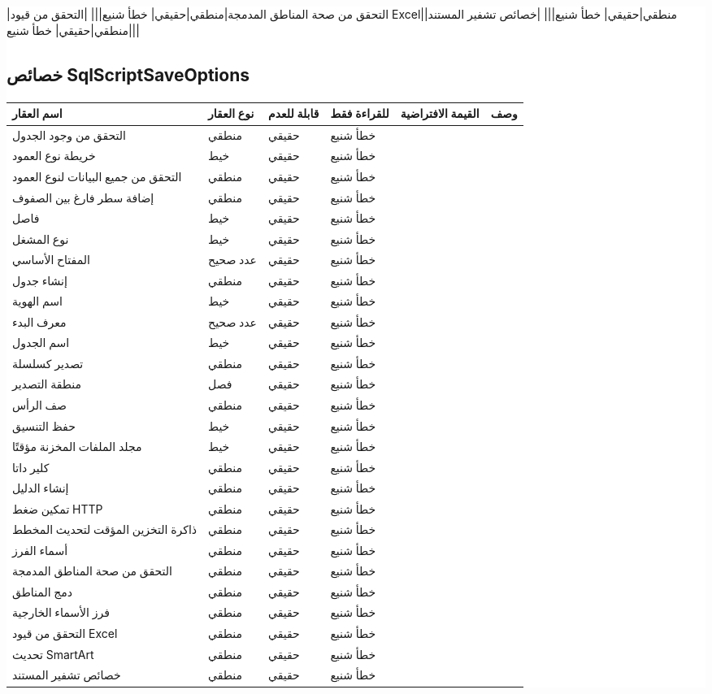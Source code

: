 |التحقق من صحة المناطق المدمجة|منطقي|حقيقي| خطأ شنيع|||
|التحقق من قيود Excel|منطقي|حقيقي| خطأ شنيع|||
|خصائص تشفير المستند|منطقي|حقيقي| خطأ شنيع|||

## **خصائص SqlScriptSaveOptions**

| اسم العقار| نوع العقار| قابلة للعدم| للقراءة فقط| القيمة الافتراضية| وصف|
|:- |:- |:- |:- |:- |:- |
|التحقق من وجود الجدول|منطقي|حقيقي| خطأ شنيع|||
|خريطة نوع العمود|خيط|حقيقي| خطأ شنيع|||
|التحقق من جميع البيانات لنوع العمود|منطقي|حقيقي| خطأ شنيع|||
|إضافة سطر فارغ بين الصفوف|منطقي|حقيقي| خطأ شنيع|||
|فاصل|خيط|حقيقي| خطأ شنيع|||
|نوع المشغل|خيط|حقيقي| خطأ شنيع|||
|المفتاح الأساسي|عدد صحيح|حقيقي| خطأ شنيع|||
|إنشاء جدول|منطقي|حقيقي| خطأ شنيع|||
|اسم الهوية|خيط|حقيقي| خطأ شنيع|||
|معرف البدء|عدد صحيح|حقيقي| خطأ شنيع|||
|اسم الجدول|خيط|حقيقي| خطأ شنيع|||
|تصدير كسلسلة|منطقي|حقيقي| خطأ شنيع|||
|منطقة التصدير|فصل|حقيقي| خطأ شنيع|||
|صف الرأس|منطقي|حقيقي| خطأ شنيع|||
|حفظ التنسيق|خيط|حقيقي| خطأ شنيع|||
|مجلد الملفات المخزنة مؤقتًا|خيط|حقيقي| خطأ شنيع|||
|كلير داتا|منطقي|حقيقي| خطأ شنيع|||
|إنشاء الدليل|منطقي|حقيقي| خطأ شنيع|||
|تمكين ضغط HTTP|منطقي|حقيقي| خطأ شنيع|||
|ذاكرة التخزين المؤقت لتحديث المخطط|منطقي|حقيقي| خطأ شنيع|||
|أسماء الفرز|منطقي|حقيقي| خطأ شنيع|||
|التحقق من صحة المناطق المدمجة|منطقي|حقيقي| خطأ شنيع|||
|دمج المناطق|منطقي|حقيقي| خطأ شنيع|||
|فرز الأسماء الخارجية|منطقي|حقيقي| خطأ شنيع|||
|التحقق من قيود Excel|منطقي|حقيقي| خطأ شنيع|||
|تحديث SmartArt|منطقي|حقيقي| خطأ شنيع|||
|خصائص تشفير المستند|منطقي|حقيقي| خطأ شنيع|||
